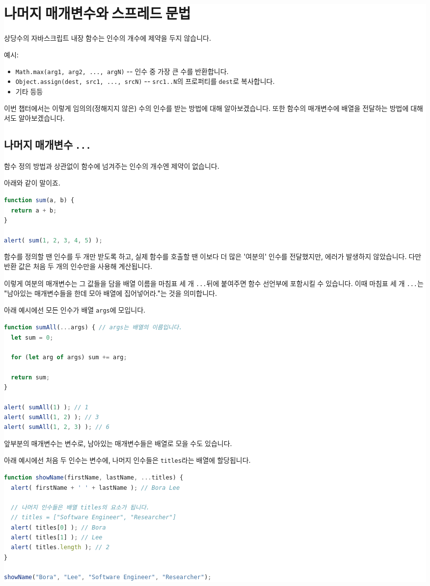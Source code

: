 # 나머지 매개변수와 스프레드 문법

상당수의 자바스크립트 내장 함수는 인수의 개수에 제약을 두지 않습니다.

예시:

- `Math.max(arg1, arg2, ..., argN)` -- 인수 중 가장 큰 수를 반환합니다.
- `Object.assign(dest, src1, ..., srcN)` -- `src1..N`의 프로퍼티를 `dest`로 복사합니다.
- 기타 등등

이번 챕터에서는 이렇게 임의의(정해지지 않은) 수의 인수를 받는 방법에 대해 알아보겠습니다. 또한 함수의 매개변수에 배열을 전달하는 방법에 대해서도 알아보겠습니다.

## 나머지 매개변수 `...`

함수 정의 방법과 상관없이 함수에 넘겨주는 인수의 개수엔 제약이 없습니다.

아래와 같이 말이죠.
```js run
function sum(a, b) {
  return a + b;
}

alert( sum(1, 2, 3, 4, 5) );
```

함수를 정의할 땐 인수를 두 개만 받도록 하고, 실제 함수를 호출할 땐 이보다 더 많은 '여분의' 인수를 전달했지만, 에러가 발생하지 않았습니다. 다만 반환 값은 처음 두 개의 인수만을 사용해 계산됩니다.

이렇게 여분의 매개변수는 그 값들을 담을 배열 이름을 마침표 세 개 `...`뒤에 붙여주면 함수 선언부에 포함시킬 수 있습니다. 이때 마침표 세 개 `...`는 "남아있는 매개변수들을 한데 모아 배열에 집어넣어라."는 것을 의미합니다.

아래 예시에선 모든 인수가 배열 `args`에 모입니다.

```js run
function sumAll(...args) { // args는 배열의 이름입니다.
  let sum = 0;

  for (let arg of args) sum += arg;

  return sum;
}

alert( sumAll(1) ); // 1
alert( sumAll(1, 2) ); // 3
alert( sumAll(1, 2, 3) ); // 6
```

앞부분의 매개변수는 변수로, 남아있는 매개변수들은 배열로 모을 수도 있습니다.

아래 예시에선 처음 두 인수는 변수에, 나머지 인수들은 `titles`라는 배열에 할당됩니다.

```js run
function showName(firstName, lastName, ...titles) {
  alert( firstName + ' ' + lastName ); // Bora Lee

  // 나머지 인수들은 배열 titles의 요소가 됩니다.
  // titles = ["Software Engineer", "Researcher"]
  alert( titles[0] ); // Bora
  alert( titles[1] ); // Lee
  alert( titles.length ); // 2
}

showName("Bora", "Lee", "Software Engineer", "Researcher");
```
